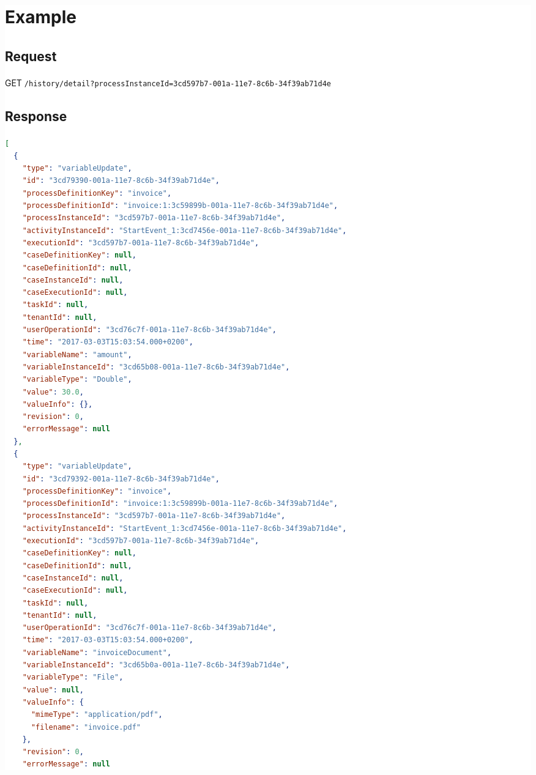 </table>


# Example

## Request

GET `/history/detail?processInstanceId=3cd597b7-001a-11e7-8c6b-34f39ab71d4e`

## Response

```json
[
  {
    "type": "variableUpdate",
    "id": "3cd79390-001a-11e7-8c6b-34f39ab71d4e",
    "processDefinitionKey": "invoice",
    "processDefinitionId": "invoice:1:3c59899b-001a-11e7-8c6b-34f39ab71d4e",
    "processInstanceId": "3cd597b7-001a-11e7-8c6b-34f39ab71d4e",
    "activityInstanceId": "StartEvent_1:3cd7456e-001a-11e7-8c6b-34f39ab71d4e",
    "executionId": "3cd597b7-001a-11e7-8c6b-34f39ab71d4e",
    "caseDefinitionKey": null,
    "caseDefinitionId": null,
    "caseInstanceId": null,
    "caseExecutionId": null,
    "taskId": null,
    "tenantId": null,
    "userOperationId": "3cd76c7f-001a-11e7-8c6b-34f39ab71d4e",
    "time": "2017-03-03T15:03:54.000+0200",
    "variableName": "amount",
    "variableInstanceId": "3cd65b08-001a-11e7-8c6b-34f39ab71d4e",
    "variableType": "Double",
    "value": 30.0,
    "valueInfo": {},
    "revision": 0,
    "errorMessage": null
  },
  {
    "type": "variableUpdate",
    "id": "3cd79392-001a-11e7-8c6b-34f39ab71d4e",
    "processDefinitionKey": "invoice",
    "processDefinitionId": "invoice:1:3c59899b-001a-11e7-8c6b-34f39ab71d4e",
    "processInstanceId": "3cd597b7-001a-11e7-8c6b-34f39ab71d4e",
    "activityInstanceId": "StartEvent_1:3cd7456e-001a-11e7-8c6b-34f39ab71d4e",
    "executionId": "3cd597b7-001a-11e7-8c6b-34f39ab71d4e",
    "caseDefinitionKey": null,
    "caseDefinitionId": null,
    "caseInstanceId": null,
    "caseExecutionId": null,
    "taskId": null,
    "tenantId": null,
    "userOperationId": "3cd76c7f-001a-11e7-8c6b-34f39ab71d4e",
    "time": "2017-03-03T15:03:54.000+0200",
    "variableName": "invoiceDocument",
    "variableInstanceId": "3cd65b0a-001a-11e7-8c6b-34f39ab71d4e",
    "variableType": "File",
    "value": null,
    "valueInfo": {
      "mimeType": "application/pdf",
      "filename": "invoice.pdf"
    },
    "revision": 0,
    "errorMessage": null
```